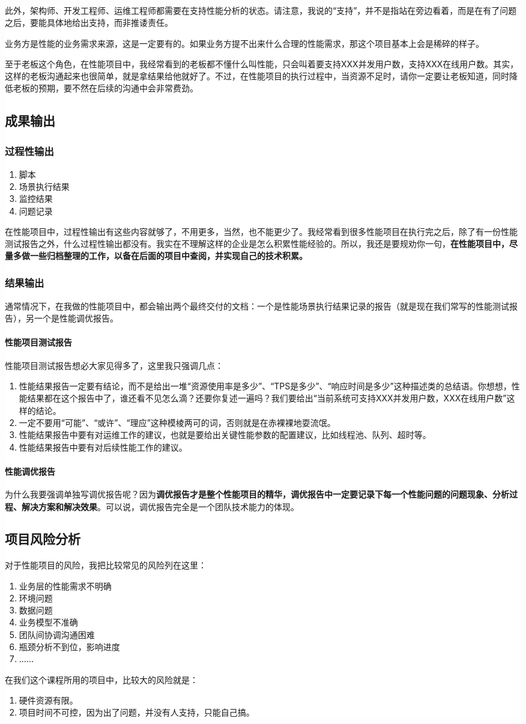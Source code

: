 此外，架构师、开发工程师、运维工程师都需要在支持性能分析的状态。请注意，我说的“支持”，并不是指站在旁边看着，而是在有了问题之后，要能具体地给出支持，而非推诿责任。

业务方是性能的业务需求来源，这是一定要有的。如果业务方提不出来什么合理的性能需求，那这个项目基本上会是稀碎的样子。

至于老板这个角色，在性能项目中，我经常看到的老板都不懂什么叫性能，只会叫着要支持XXX并发用户数，支持XXX在线用户数。其实，这样的老板沟通起来也很简单，就是拿结果给他就好了。不过，在性能项目的执行过程中，当资源不足时，请你一定要让老板知道，同时降低老板的预期，要不然在后续的沟通中会非常费劲。

## 成果输出

### 过程性输出

1. 脚本
2. 场景执行结果
3. 监控结果
4. 问题记录

在性能项目中，过程性输出有这些内容就够了，不用更多，当然，也不能更少了。我经常看到很多性能项目在执行完之后，除了有一份性能测试报告之外，什么过程性输出都没有。我实在不理解这样的企业是怎么积累性能经验的。所以，我还是要规劝你一句，**在性能项目中，尽量多做一些归档整理的工作，以备在后面的项目中查阅，并实现自己的技术积累。**

### 结果输出

通常情况下，在我做的性能项目中，都会输出两个最终交付的文档：一个是性能场景执行结果记录的报告（就是现在我们常写的性能测试报告），另一个是性能调优报告。

#### 性能项目测试报告

性能项目测试报告想必大家见得多了，这里我只强调几点：

1. 性能结果报告一定要有结论，而不是给出一堆“资源使用率是多少”、“TPS是多少”、“响应时间是多少”这种描述类的总结语。你想想，性能结果都在这个报告中了，谁还看不见怎么滴？还要你复述一遍吗？我们要给出“当前系统可支持XXX并发用户数，XXX在线用户数”这样的结论。
2. 一定不要用“可能”、“或许”、“理应”这种模棱两可的词，否则就是在赤裸裸地耍流氓。
3. 性能结果报告中要有对运维工作的建议，也就是要给出关键性能参数的配置建议，比如线程池、队列、超时等。
4. 性能结果报告中要有对后续性能工作的建议。

#### 性能调优报告

为什么我要强调单独写调优报告呢？因为**调优报告才是整个性能项目的精华，调优报告中一定要记录下每一个性能问题的问题现象、分析过程、解决方案和解决效果**。可以说，调优报告完全是一个团队技术能力的体现。

## 项目风险分析

对于性能项目的风险，我把比较常见的风险列在这里：

1. 业务层的性能需求不明确
2. 环境问题
3. 数据问题
4. 业务模型不准确
5. 团队间协调沟通困难
6. 瓶颈分析不到位，影响进度
7. ......

在我们这个课程所用的项目中，比较大的风险就是：

1. 硬件资源有限。
2. 项目时间不可控，因为出了问题，并没有人支持，只能自己搞。

